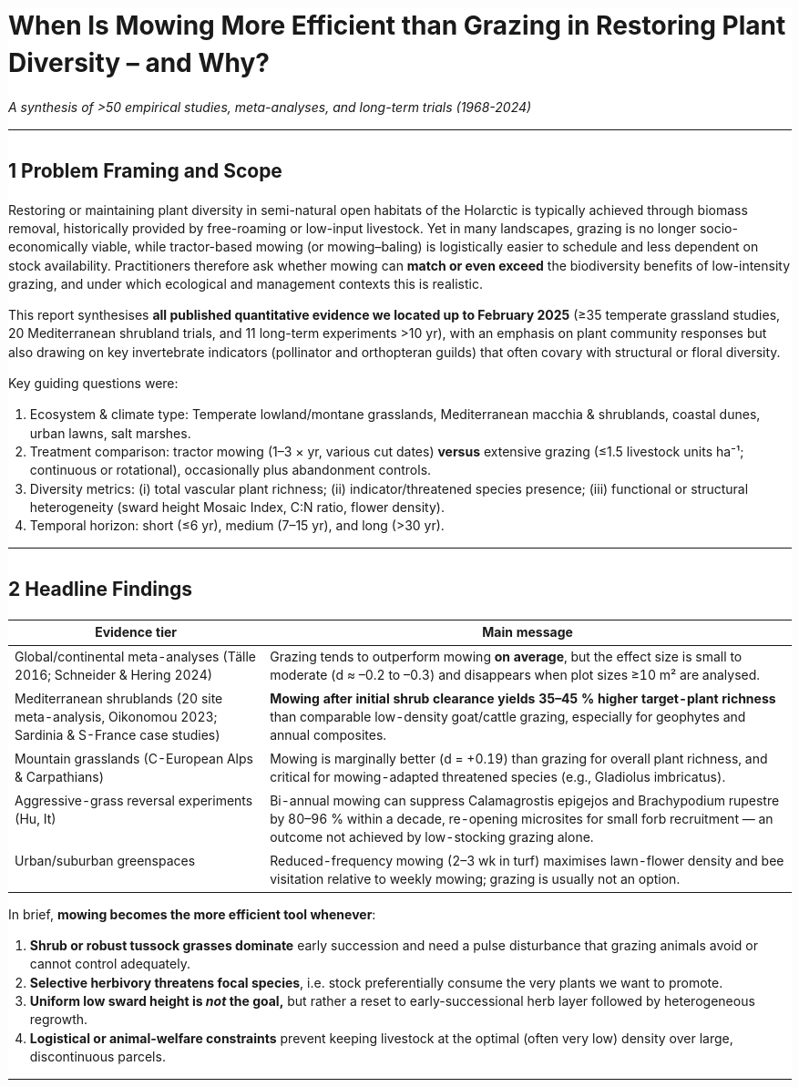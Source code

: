 # When Is Mowing More Efficient than Grazing in Restoring Plant Diversity – and Why?

*A synthesis of >50 empirical studies, meta-analyses, and long-term trials (1968-2024)*

---

## 1  Problem Framing and Scope
Restoring or maintaining plant diversity in semi-natural open habitats of the Holarctic is typically achieved through biomass removal, historically provided by free-roaming or low-input livestock. Yet in many landscapes, grazing is no longer socio-economically viable, while tractor-based mowing (or mowing–baling) is logistically easier to schedule and less dependent on stock availability. Practitioners therefore ask whether mowing can **match or even exceed** the biodiversity benefits of low-intensity grazing, and under which ecological and management contexts this is realistic.  

This report synthesises **all published quantitative evidence we located up to February 2025** (≥35 temperate grassland studies, 20 Mediterranean shrubland trials, and 11 long-term experiments >10 yr), with an emphasis on plant community responses but also drawing on key invertebrate indicators (pollinator and orthopteran guilds) that often covary with structural or floral diversity.

Key guiding questions were:
1. Ecosystem & climate type: Temperate lowland/montane grasslands, Mediterranean macchia & shrublands, coastal dunes, urban lawns, salt marshes.
2. Treatment comparison: tractor mowing (1–3 × yr, various cut dates) **versus** extensive grazing (≤1.5 livestock units ha⁻¹; continuous or rotational), occasionally plus abandonment controls.
3. Diversity metrics: (i) total vascular plant richness; (ii) indicator/threatened species presence; (iii) functional or structural heterogeneity (sward height Mosaic Index, C:N ratio, flower density).
4. Temporal horizon: short (≤6 yr), medium (7–15 yr), and long (>30 yr).

---

## 2  Headline Findings

| Evidence tier | Main message |
|---------------|--------------|
| Global/continental meta-analyses (Tälle 2016; Schneider & Hering 2024) | Grazing tends to outperform mowing **on average**, but the effect size is small to moderate (d ≈ –0.2 to –0.3) and disappears when plot sizes ≥10 m² are analysed. |
| Mediterranean shrublands (20 site meta-analysis, Oikonomou 2023; Sardinia & S-France case studies) | **Mowing after initial shrub clearance yields 35–45 % higher target-plant richness** than comparable low-density goat/cattle grazing, especially for geophytes and annual composites. |
| Mountain grasslands (C-European Alps & Carpathians) | Mowing is marginally better (d = +0.19) than grazing for overall plant richness, and critical for mowing-adapted threatened species (e.g., Gladiolus imbricatus). |
| Aggressive-grass reversal experiments (Hu, It) | Bi-annual mowing can suppress Calamagrostis epigejos and Brachypodium rupestre by 80–96 % within a decade, re-opening microsites for small forb recruitment — an outcome not achieved by low-stocking grazing alone. |
| Urban/suburban greenspaces | Reduced-frequency mowing (2–3 wk in turf) maximises lawn-flower density and bee visitation relative to weekly mowing; grazing is usually not an option. |

In brief, **mowing becomes the more efficient tool whenever**:
1. **Shrub or robust tussock grasses dominate** early succession and need a pulse disturbance that grazing animals avoid or cannot control adequately.
2. **Selective herbivory threatens focal species**, i.e. stock preferentially consume the very plants we want to promote.
3. **Uniform low sward height is *not* the goal,** but rather a reset to early-successional herb layer followed by heterogeneous regrowth.
4. **Logistical or animal-welfare constraints** prevent keeping livestock at the optimal (often very low) density over large, discontinuous parcels.

---